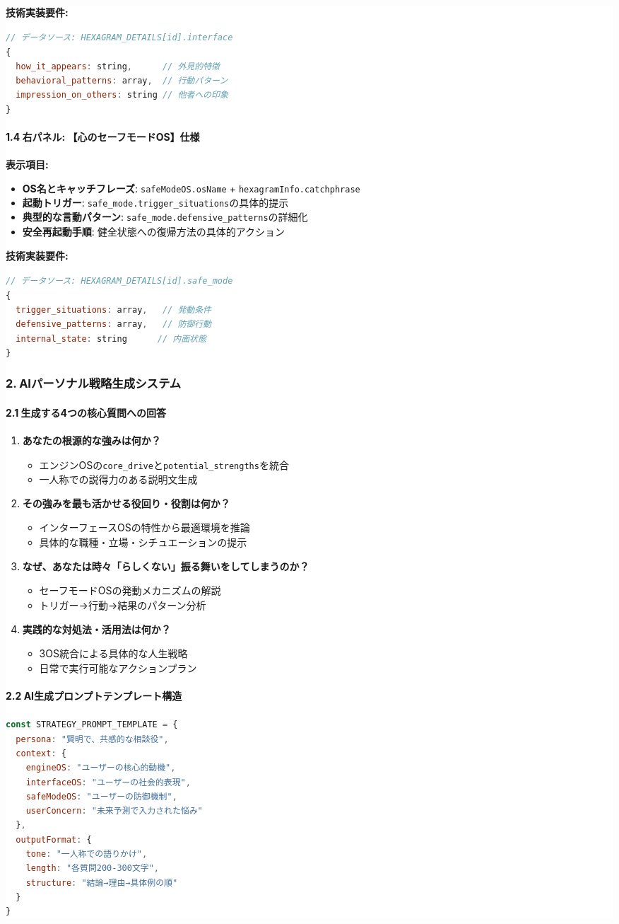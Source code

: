 **技術実装要件:**
```javascript
// データソース: HEXAGRAM_DETAILS[id].interface  
{
  how_it_appears: string,      // 外見的特徴
  behavioral_patterns: array,  // 行動パターン
  impression_on_others: string // 他者への印象
}
```

#### 1.4 右パネル: 【心のセーフモードOS】仕様

**表示項目:**
- **OS名とキャッチフレーズ**: `safeModeOS.osName` + `hexagramInfo.catchphrase`
- **起動トリガー**: `safe_mode.trigger_situations`の具体的提示
- **典型的な言動パターン**: `safe_mode.defensive_patterns`の詳細化
- **安全再起動手順**: 健全状態への復帰方法の具体的アクション

**技術実装要件:**
```javascript
// データソース: HEXAGRAM_DETAILS[id].safe_mode
{
  trigger_situations: array,   // 発動条件
  defensive_patterns: array,   // 防御行動
  internal_state: string      // 内面状態
}
```

### 2. AIパーソナル戦略生成システム

#### 2.1 生成する4つの核心質問への回答

1. **あなたの根源的な強みは何か？**
   - エンジンOSの`core_drive`と`potential_strengths`を統合
   - 一人称での説得力のある説明文生成

2. **その強みを最も活かせる役回り・役割は何か？**
   - インターフェースOSの特性から最適環境を推論
   - 具体的な職種・立場・シチュエーションの提示

3. **なぜ、あなたは時々「らしくない」振る舞いをしてしまうのか？**
   - セーフモードOSの発動メカニズムの解説
   - トリガー→行動→結果のパターン分析

4. **実践的な対処法・活用法は何か？**
   - 3OS統合による具体的な人生戦略
   - 日常で実行可能なアクションプラン

#### 2.2 AI生成プロンプトテンプレート構造

```javascript
const STRATEGY_PROMPT_TEMPLATE = {
  persona: "賢明で、共感的な相談役",
  context: {
    engineOS: "ユーザーの核心的動機",
    interfaceOS: "ユーザーの社会的表現",  
    safeModeOS: "ユーザーの防御機制",
    userConcern: "未来予測で入力された悩み"
  },
  outputFormat: {
    tone: "一人称での語りかけ",
    length: "各質問200-300文字",
    structure: "結論→理由→具体例の順"
  }
}
```
